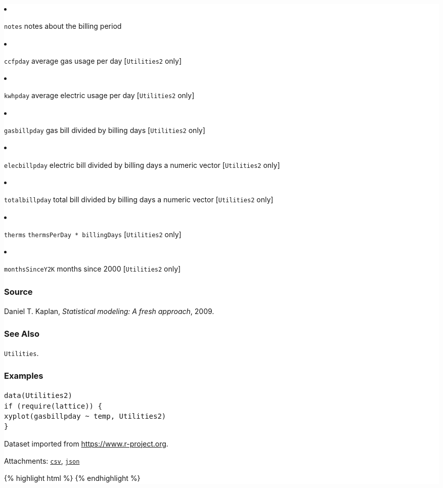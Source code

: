 <li>
<p><code>notes</code> notes about the billing period</p>
</li>
<li>
<p><code>ccfpday</code> average gas usage per day [<code>Utilities2</code> only]</p>
</li>
<li>
<p><code>kwhpday</code> average electric usage per day [<code>Utilities2</code> only]</p>
</li>
<li>
<p><code>gasbillpday</code> gas bill divided by billing days [<code>Utilities2</code> only]</p>
</li>
<li>
<p><code>elecbillpday</code> electric bill divided by billing days a numeric vector [<code>Utilities2</code> only]</p>
</li>
<li>
<p><code>totalbillpday</code> total bill divided by billing days a numeric vector [<code>Utilities2</code> only]</p>
</li>
<li>
<p><code>therms</code> <code>thermsPerDay * billingDays</code> [<code>Utilities2</code> only]</p>
</li>
<li>
<p><code>monthsSinceY2K</code> months since 2000 [<code>Utilities2</code> only]</p>
</li>
</ul>
<h3>Source</h3>
<p>Daniel T. Kaplan, <em>Statistical modeling: A fresh approach</em>, 2009.</p>
<h3>See Also</h3>
<p><code>Utilities</code>.</p>
<h3>Examples</h3>
<pre>
data(Utilities2)
if (require(lattice)) {
xyplot(gasbillpday ~ temp, Utilities2)
}</pre>
<p>Dataset imported from <a href="https://www.r-project.org">https://www.r-project.org</a>.</p></div>
<p id="dataset-attachments">Attachments: <code><a target="_blank" href="/assets/data/csv/dataset-81004.csv">csv</a></code>, <code><a target="_blank" href="/assets/data/json/dataset-81004.json">json</a></code></p>
<div id="dataset-iframe">
{% highlight html %}
<iframe src="https://pmagunia.com/iframe/r-dataset-package-mosaicdata-utilities2.html" width="100%" height="100%" style="border:0px"></iframe>
{% endhighlight %}
</div>
<div id="grid"></div>
<script>let json_file = 'dataset-81004.json';</script>